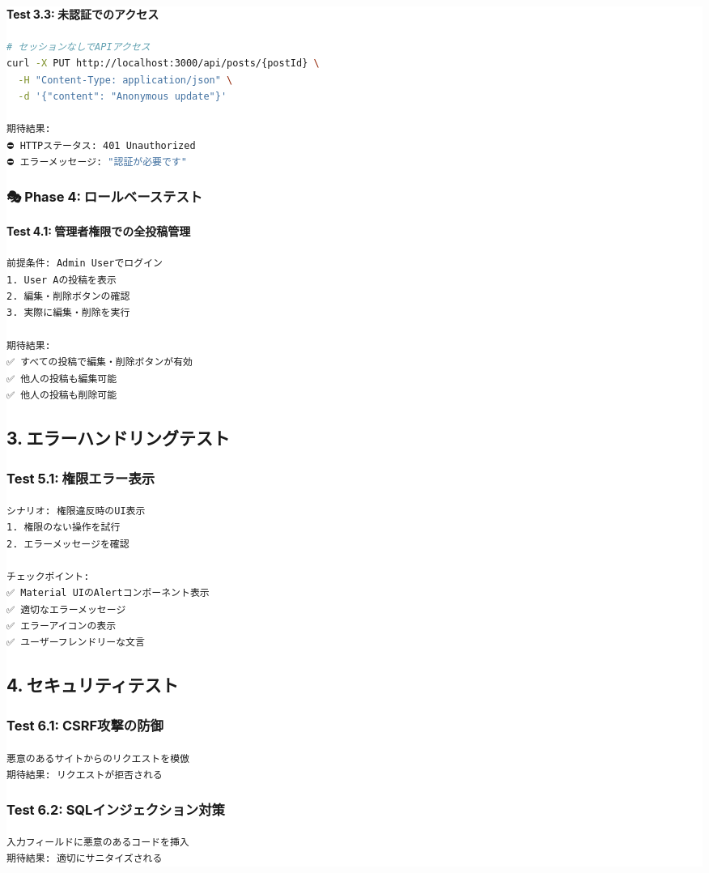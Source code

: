 #### Test 3.3: 未認証でのアクセス
```bash
# セッションなしでAPIアクセス
curl -X PUT http://localhost:3000/api/posts/{postId} \
  -H "Content-Type: application/json" \
  -d '{"content": "Anonymous update"}'

期待結果:
⛔ HTTPステータス: 401 Unauthorized
⛔ エラーメッセージ: "認証が必要です"
```

### 🎭 Phase 4: ロールベーステスト

#### Test 4.1: 管理者権限での全投稿管理
```
前提条件: Admin Userでログイン
1. User Aの投稿を表示
2. 編集・削除ボタンの確認
3. 実際に編集・削除を実行

期待結果:
✅ すべての投稿で編集・削除ボタンが有効
✅ 他人の投稿も編集可能
✅ 他人の投稿も削除可能
```

## 3. エラーハンドリングテスト

### Test 5.1: 権限エラー表示
```
シナリオ: 権限違反時のUI表示
1. 権限のない操作を試行
2. エラーメッセージを確認

チェックポイント:
✅ Material UIのAlertコンポーネント表示
✅ 適切なエラーメッセージ
✅ エラーアイコンの表示
✅ ユーザーフレンドリーな文言
```

## 4. セキュリティテスト

### Test 6.1: CSRF攻撃の防御
```
悪意のあるサイトからのリクエストを模倣
期待結果: リクエストが拒否される
```

### Test 6.2: SQLインジェクション対策
```
入力フィールドに悪意のあるコードを挿入
期待結果: 適切にサニタイズされる
```
